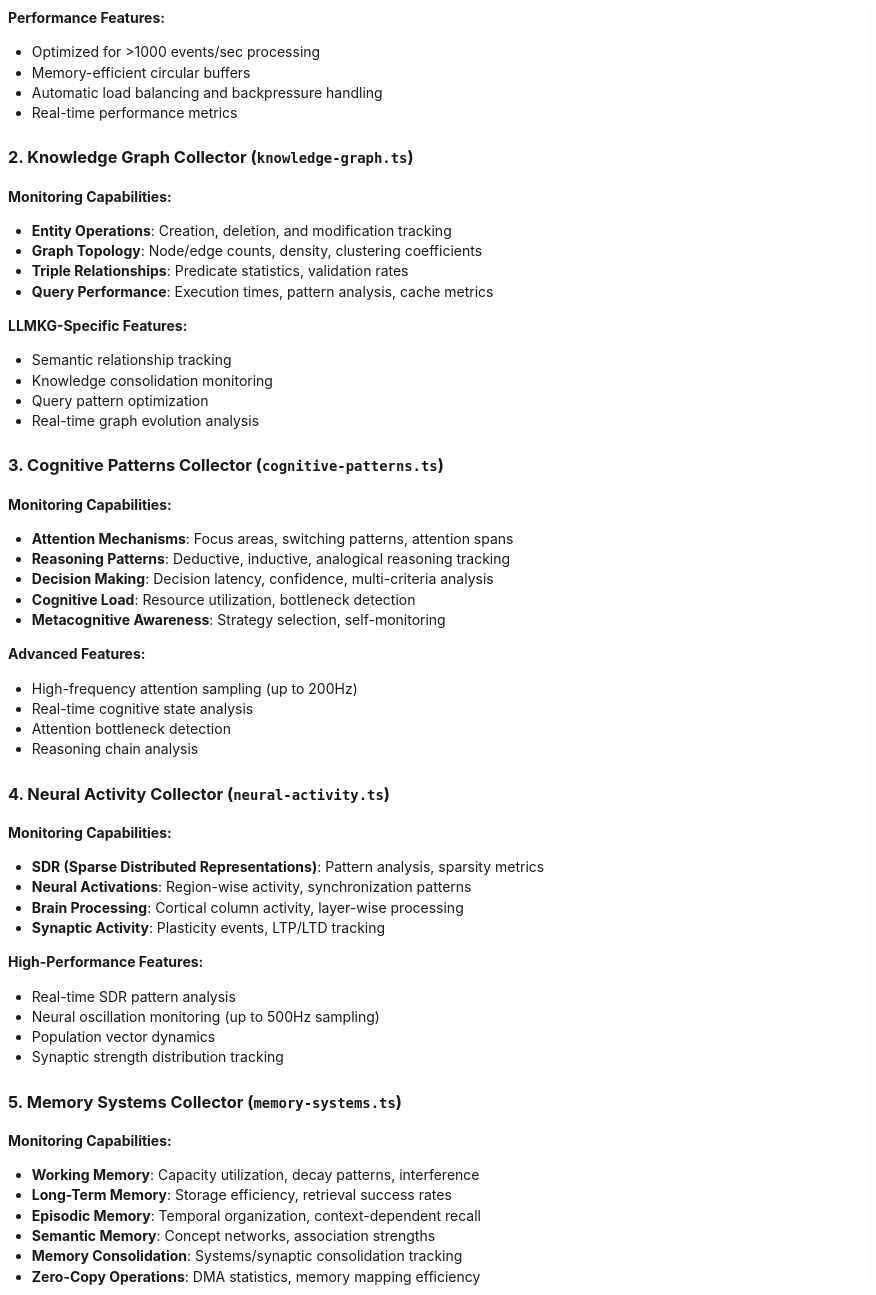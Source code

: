**Performance Features:**
- Optimized for >1000 events/sec processing
- Memory-efficient circular buffers
- Automatic load balancing and backpressure handling
- Real-time performance metrics

### 2. Knowledge Graph Collector (`knowledge-graph.ts`)

**Monitoring Capabilities:**
- **Entity Operations**: Creation, deletion, and modification tracking
- **Graph Topology**: Node/edge counts, density, clustering coefficients
- **Triple Relationships**: Predicate statistics, validation rates
- **Query Performance**: Execution times, pattern analysis, cache metrics

**LLMKG-Specific Features:**
- Semantic relationship tracking
- Knowledge consolidation monitoring
- Query pattern optimization
- Real-time graph evolution analysis

### 3. Cognitive Patterns Collector (`cognitive-patterns.ts`)

**Monitoring Capabilities:**
- **Attention Mechanisms**: Focus areas, switching patterns, attention spans
- **Reasoning Patterns**: Deductive, inductive, analogical reasoning tracking
- **Decision Making**: Decision latency, confidence, multi-criteria analysis
- **Cognitive Load**: Resource utilization, bottleneck detection
- **Metacognitive Awareness**: Strategy selection, self-monitoring

**Advanced Features:**
- High-frequency attention sampling (up to 200Hz)
- Real-time cognitive state analysis
- Attention bottleneck detection
- Reasoning chain analysis

### 4. Neural Activity Collector (`neural-activity.ts`)

**Monitoring Capabilities:**
- **SDR (Sparse Distributed Representations)**: Pattern analysis, sparsity metrics
- **Neural Activations**: Region-wise activity, synchronization patterns
- **Brain Processing**: Cortical column activity, layer-wise processing
- **Synaptic Activity**: Plasticity events, LTP/LTD tracking

**High-Performance Features:**
- Real-time SDR pattern analysis
- Neural oscillation monitoring (up to 500Hz sampling)
- Population vector dynamics
- Synaptic strength distribution tracking

### 5. Memory Systems Collector (`memory-systems.ts`)

**Monitoring Capabilities:**
- **Working Memory**: Capacity utilization, decay patterns, interference
- **Long-Term Memory**: Storage efficiency, retrieval success rates
- **Episodic Memory**: Temporal organization, context-dependent recall
- **Semantic Memory**: Concept networks, association strengths
- **Memory Consolidation**: Systems/synaptic consolidation tracking
- **Zero-Copy Operations**: DMA statistics, memory mapping efficiency
